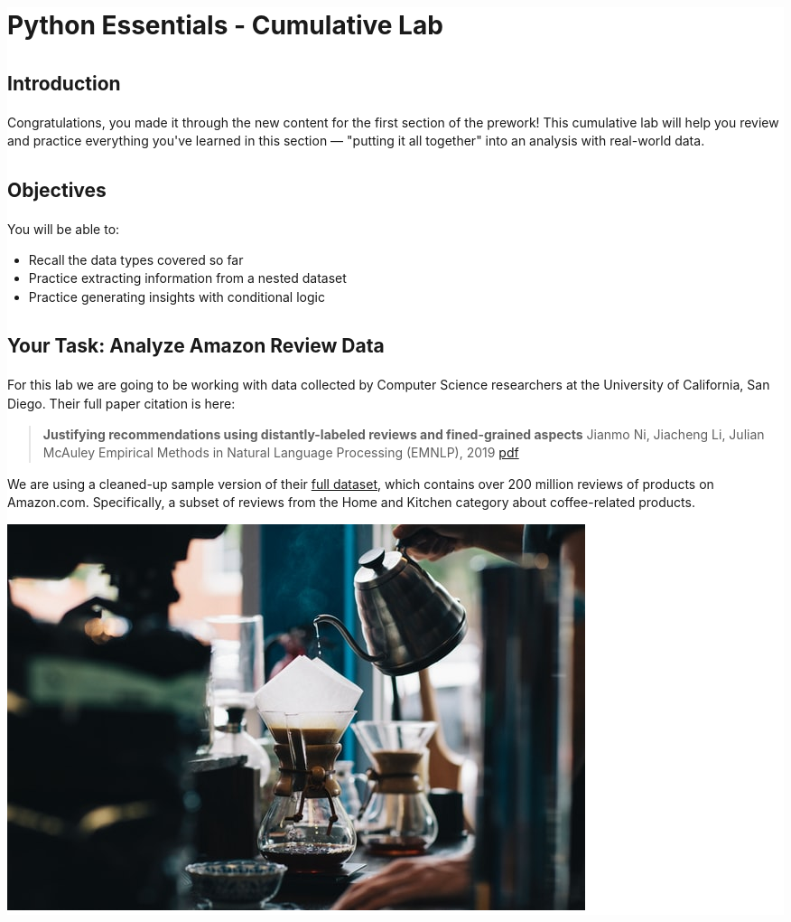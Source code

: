 # Python Essentials - Cumulative Lab

## Introduction

Congratulations, you made it through the new content for the first section of the prework! This cumulative lab will help you review and practice everything you've learned in this section — "putting it all together" into an analysis with real-world data.

## Objectives
You will be able to:

 - Recall the data types covered so far
 - Practice extracting information from a nested dataset
 - Practice generating insights with conditional logic

## Your Task: Analyze Amazon Review Data

For this lab we are going to be working with data collected by Computer Science researchers at the University of California, San Diego. Their full paper citation is here:
> **Justifying recommendations using distantly-labeled reviews and fined-grained aspects**
Jianmo Ni, Jiacheng Li, Julian McAuley
Empirical Methods in Natural Language Processing (EMNLP), 2019
[pdf](http://cseweb.ucsd.edu/~jmcauley/pdfs/emnlp19a.pdf)

We are using a cleaned-up sample version of their [full dataset](https://nijianmo.github.io/amazon/index.html), which contains over 200 million reviews of products on Amazon.com. Specifically, a subset of reviews from the Home and Kitchen category about coffee-related products.

![coffee preparation](images/coffee.jpg)
